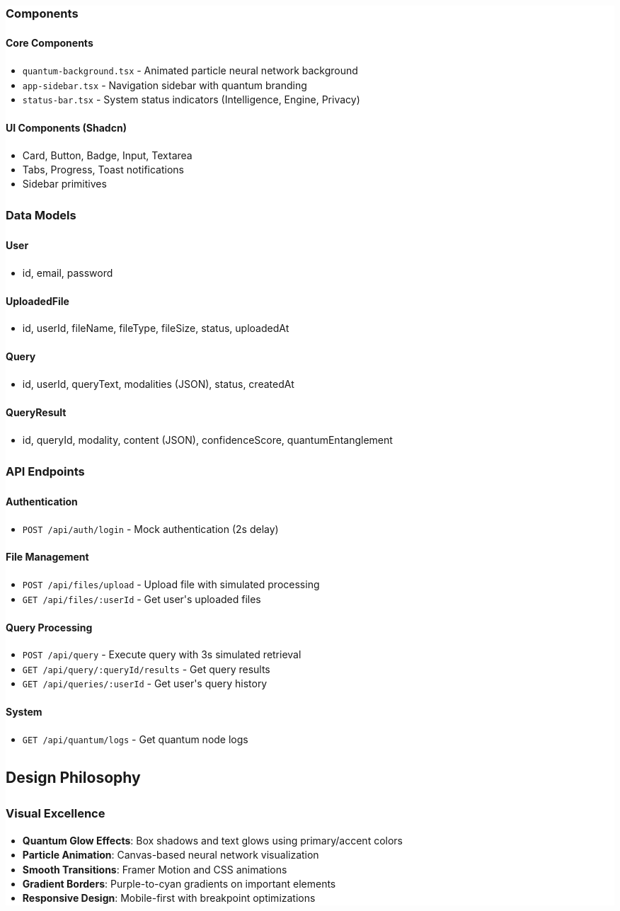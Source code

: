 ### Components

#### Core Components
- `quantum-background.tsx` - Animated particle neural network background
- `app-sidebar.tsx` - Navigation sidebar with quantum branding
- `status-bar.tsx` - System status indicators (Intelligence, Engine, Privacy)

#### UI Components (Shadcn)
- Card, Button, Badge, Input, Textarea
- Tabs, Progress, Toast notifications
- Sidebar primitives

### Data Models

#### User
- id, email, password

#### UploadedFile
- id, userId, fileName, fileType, fileSize, status, uploadedAt

#### Query
- id, userId, queryText, modalities (JSON), status, createdAt

#### QueryResult
- id, queryId, modality, content (JSON), confidenceScore, quantumEntanglement

### API Endpoints

#### Authentication
- `POST /api/auth/login` - Mock authentication (2s delay)

#### File Management
- `POST /api/files/upload` - Upload file with simulated processing
- `GET /api/files/:userId` - Get user's uploaded files

#### Query Processing
- `POST /api/query` - Execute query with 3s simulated retrieval
- `GET /api/query/:queryId/results` - Get query results
- `GET /api/queries/:userId` - Get user's query history

#### System
- `GET /api/quantum/logs` - Get quantum node logs

## Design Philosophy

### Visual Excellence
- **Quantum Glow Effects**: Box shadows and text glows using primary/accent colors
- **Particle Animation**: Canvas-based neural network visualization
- **Smooth Transitions**: Framer Motion and CSS animations
- **Gradient Borders**: Purple-to-cyan gradients on important elements
- **Responsive Design**: Mobile-first with breakpoint optimizations
